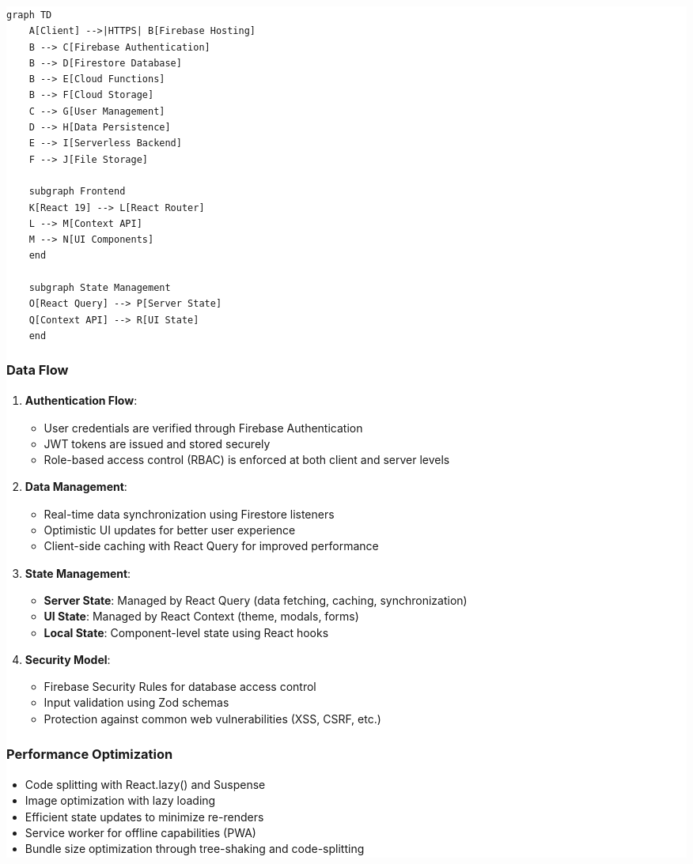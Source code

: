 ```mermaid
graph TD
    A[Client] -->|HTTPS| B[Firebase Hosting]
    B --> C[Firebase Authentication]
    B --> D[Firestore Database]
    B --> E[Cloud Functions]
    B --> F[Cloud Storage]
    C --> G[User Management]
    D --> H[Data Persistence]
    E --> I[Serverless Backend]
    F --> J[File Storage]
    
    subgraph Frontend
    K[React 19] --> L[React Router]
    L --> M[Context API]
    M --> N[UI Components]
    end
    
    subgraph State Management
    O[React Query] --> P[Server State]
    Q[Context API] --> R[UI State]
    end
```

### Data Flow

1. **Authentication Flow**:
   - User credentials are verified through Firebase Authentication
   - JWT tokens are issued and stored securely
   - Role-based access control (RBAC) is enforced at both client and server levels

2. **Data Management**:
   - Real-time data synchronization using Firestore listeners
   - Optimistic UI updates for better user experience
   - Client-side caching with React Query for improved performance

3. **State Management**:
   - **Server State**: Managed by React Query (data fetching, caching, synchronization)
   - **UI State**: Managed by React Context (theme, modals, forms)
   - **Local State**: Component-level state using React hooks

4. **Security Model**:
   - Firebase Security Rules for database access control
   - Input validation using Zod schemas
   - Protection against common web vulnerabilities (XSS, CSRF, etc.)

### Performance Optimization

- Code splitting with React.lazy() and Suspense
- Image optimization with lazy loading
- Efficient state updates to minimize re-renders
- Service worker for offline capabilities (PWA)
- Bundle size optimization through tree-shaking and code-splitting
